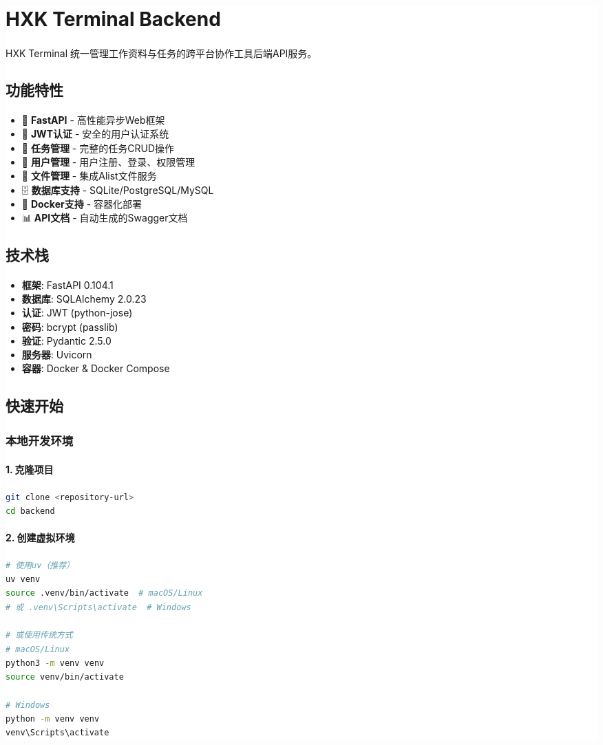 # HXK Terminal Backend

HXK Terminal 统一管理工作资料与任务的跨平台协作工具后端API服务。

## 功能特性

- 🚀 **FastAPI** - 高性能异步Web框架
- 🔐 **JWT认证** - 安全的用户认证系统
- 📝 **任务管理** - 完整的任务CRUD操作
- 👥 **用户管理** - 用户注册、登录、权限管理
- 📁 **文件管理** - 集成Alist文件服务
- 🗄️ **数据库支持** - SQLite/PostgreSQL/MySQL
- 🐳 **Docker支持** - 容器化部署
- 📊 **API文档** - 自动生成的Swagger文档

## 技术栈

- **框架**: FastAPI 0.104.1
- **数据库**: SQLAlchemy 2.0.23
- **认证**: JWT (python-jose)
- **密码**: bcrypt (passlib)
- **验证**: Pydantic 2.5.0
- **服务器**: Uvicorn
- **容器**: Docker & Docker Compose

## 快速开始

### 本地开发环境

#### 1. 克隆项目
```bash
git clone <repository-url>
cd backend
```

#### 2. 创建虚拟环境
```bash
# 使用uv（推荐）
uv venv
source .venv/bin/activate  # macOS/Linux
# 或 .venv\Scripts\activate  # Windows

# 或使用传统方式
# macOS/Linux
python3 -m venv venv
source venv/bin/activate

# Windows
python -m venv venv
venv\Scripts\activate
```
